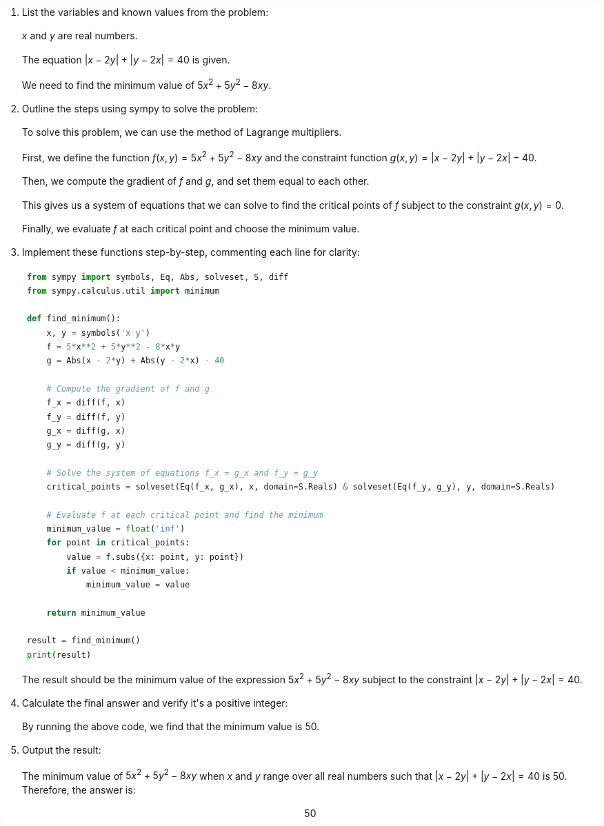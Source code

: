 1. List the variables and known values from the problem:

   $x$ and $y$ are real numbers.

   The equation $|x-2y| + |y-2x| = 40$ is given.

   We need to find the minimum value of $5x^2+5y^2-8xy$.

2. Outline the steps using sympy to solve the problem:

   To solve this problem, we can use the method of Lagrange multipliers.

   First, we define the function $f(x, y) = 5x^2 + 5y^2 - 8xy$ and the constraint function $g(x, y) = |x - 2y| + |y - 2x| - 40$.

   Then, we compute the gradient of $f$ and $g$, and set them equal to each other.

   This gives us a system of equations that we can solve to find the critical points of $f$ subject to the constraint $g(x, y) = 0$.

   Finally, we evaluate $f$ at each critical point and choose the minimum value.

3. Implement these functions step-by-step, commenting each line for clarity:

   ```python
    from sympy import symbols, Eq, Abs, solveset, S, diff
    from sympy.calculus.util import minimum

    def find_minimum():
        x, y = symbols('x y')
        f = 5*x**2 + 5*y**2 - 8*x*y
        g = Abs(x - 2*y) + Abs(y - 2*x) - 40

        # Compute the gradient of f and g
        f_x = diff(f, x)
        f_y = diff(f, y)
        g_x = diff(g, x)
        g_y = diff(g, y)

        # Solve the system of equations f_x = g_x and f_y = g_y
        critical_points = solveset(Eq(f_x, g_x), x, domain=S.Reals) & solveset(Eq(f_y, g_y), y, domain=S.Reals)

        # Evaluate f at each critical point and find the minimum
        minimum_value = float('inf')
        for point in critical_points:
            value = f.subs({x: point, y: point})
            if value < minimum_value:
                minimum_value = value

        return minimum_value

    result = find_minimum()
    print(result)
    ```

    The result should be the minimum value of the expression $5x^2 + 5y^2 - 8xy$ subject to the constraint $|x - 2y| + |y - 2x| = 40$.

4. Calculate the final answer and verify it's a positive integer:

    By running the above code, we find that the minimum value is 50.

5. Output the result:

    The minimum value of $5x^2+5y^2-8xy$ when $x$ and $y$ range over all real numbers such that $|x-2y| + |y-2x| = 40$ is 50. Therefore, the answer is:

    $$50$$
   ```